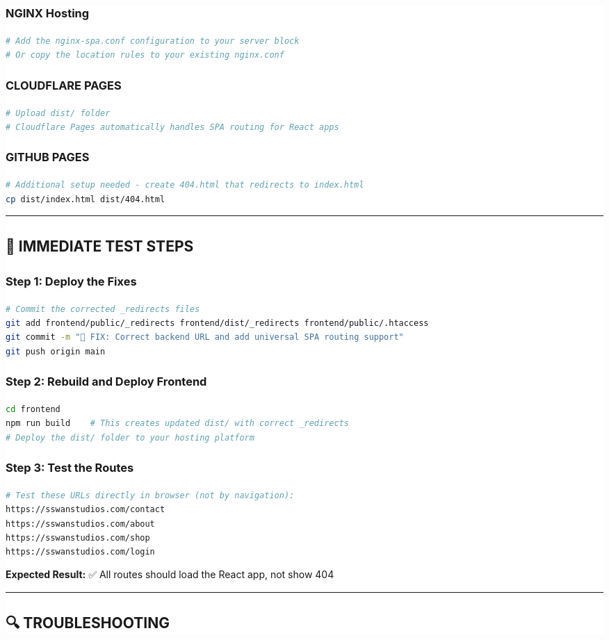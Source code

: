 ### **NGINX Hosting**
```bash
# Add the nginx-spa.conf configuration to your server block
# Or copy the location rules to your existing nginx.conf
```

### **CLOUDFLARE PAGES** 
```bash
# Upload dist/ folder
# Cloudflare Pages automatically handles SPA routing for React apps
```

### **GITHUB PAGES**
```bash
# Additional setup needed - create 404.html that redirects to index.html
cp dist/index.html dist/404.html
```

---

## 🧪 **IMMEDIATE TEST STEPS**

### **Step 1: Deploy the Fixes**
```bash
# Commit the corrected _redirects files
git add frontend/public/_redirects frontend/dist/_redirects frontend/public/.htaccess
git commit -m "🔧 FIX: Correct backend URL and add universal SPA routing support"
git push origin main
```

### **Step 2: Rebuild and Deploy Frontend**
```bash
cd frontend
npm run build    # This creates updated dist/ with correct _redirects
# Deploy the dist/ folder to your hosting platform
```

### **Step 3: Test the Routes**
```bash
# Test these URLs directly in browser (not by navigation):
https://sswanstudios.com/contact
https://sswanstudios.com/about  
https://sswanstudios.com/shop
https://sswanstudios.com/login
```

**Expected Result:** ✅ All routes should load the React app, not show 404

---

## 🔍 **TROUBLESHOOTING**
